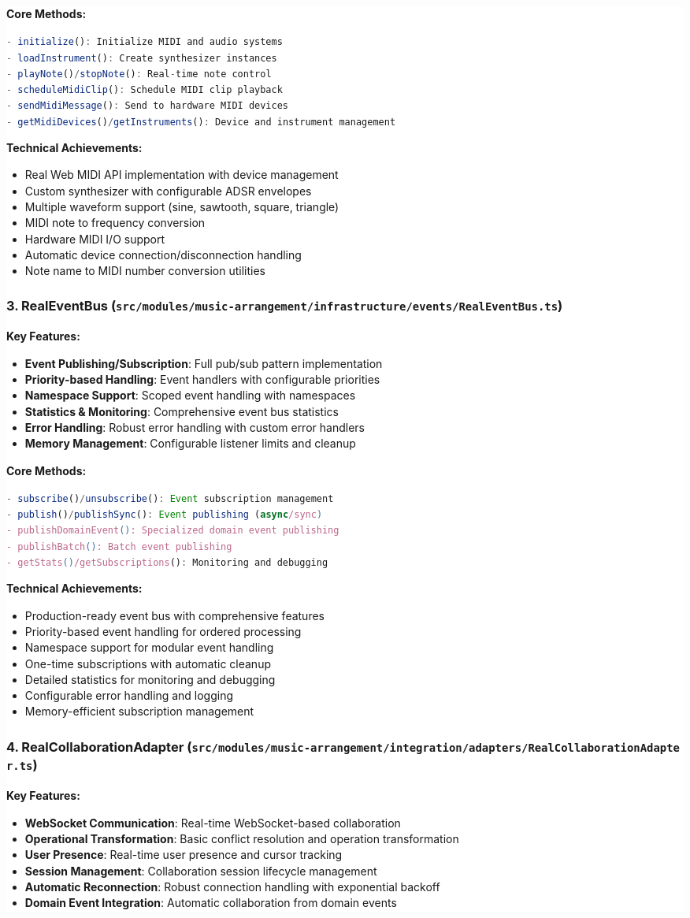 **Core Methods:**
```typescript
- initialize(): Initialize MIDI and audio systems
- loadInstrument(): Create synthesizer instances
- playNote()/stopNote(): Real-time note control
- scheduleMidiClip(): Schedule MIDI clip playback
- sendMidiMessage(): Send to hardware MIDI devices
- getMidiDevices()/getInstruments(): Device and instrument management
```

**Technical Achievements:**
- Real Web MIDI API implementation with device management
- Custom synthesizer with configurable ADSR envelopes
- Multiple waveform support (sine, sawtooth, square, triangle)
- MIDI note to frequency conversion
- Hardware MIDI I/O support
- Automatic device connection/disconnection handling
- Note name to MIDI number conversion utilities

### 3. RealEventBus (`src/modules/music-arrangement/infrastructure/events/RealEventBus.ts`)

**Key Features:**
- **Event Publishing/Subscription**: Full pub/sub pattern implementation
- **Priority-based Handling**: Event handlers with configurable priorities
- **Namespace Support**: Scoped event handling with namespaces
- **Statistics & Monitoring**: Comprehensive event bus statistics
- **Error Handling**: Robust error handling with custom error handlers
- **Memory Management**: Configurable listener limits and cleanup

**Core Methods:**
```typescript
- subscribe()/unsubscribe(): Event subscription management
- publish()/publishSync(): Event publishing (async/sync)
- publishDomainEvent(): Specialized domain event publishing
- publishBatch(): Batch event publishing
- getStats()/getSubscriptions(): Monitoring and debugging
```

**Technical Achievements:**
- Production-ready event bus with comprehensive features
- Priority-based event handling for ordered processing
- Namespace support for modular event handling
- One-time subscriptions with automatic cleanup
- Detailed statistics for monitoring and debugging
- Configurable error handling and logging
- Memory-efficient subscription management

### 4. RealCollaborationAdapter (`src/modules/music-arrangement/integration/adapters/RealCollaborationAdapter.ts`)

**Key Features:**
- **WebSocket Communication**: Real-time WebSocket-based collaboration
- **Operational Transformation**: Basic conflict resolution and operation transformation
- **User Presence**: Real-time user presence and cursor tracking
- **Session Management**: Collaboration session lifecycle management
- **Automatic Reconnection**: Robust connection handling with exponential backoff
- **Domain Event Integration**: Automatic collaboration from domain events
